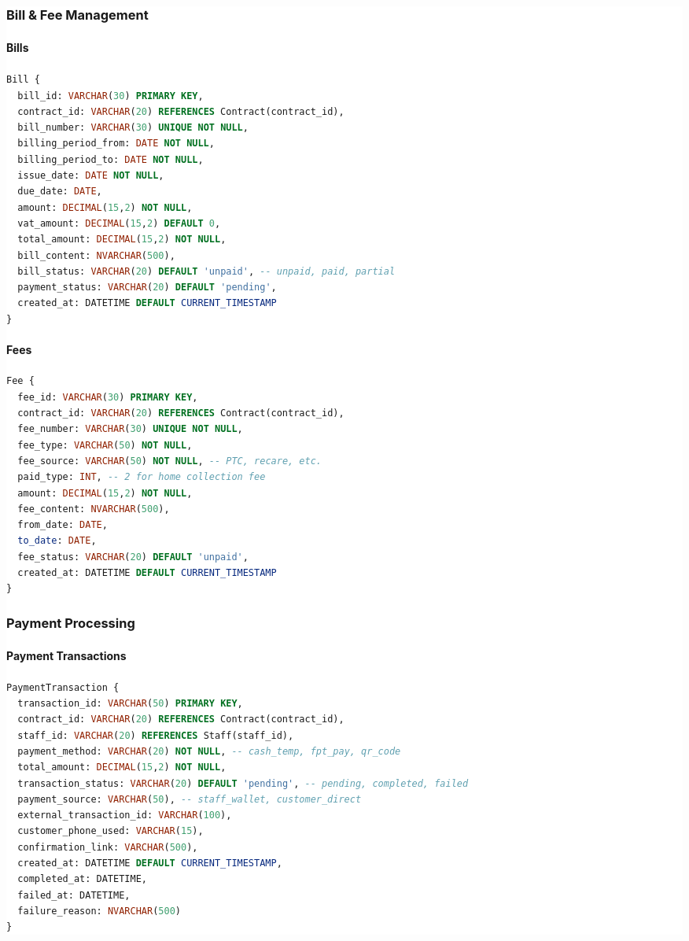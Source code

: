 ### Bill & Fee Management

#### Bills
```sql
Bill {
  bill_id: VARCHAR(30) PRIMARY KEY,
  contract_id: VARCHAR(20) REFERENCES Contract(contract_id),
  bill_number: VARCHAR(30) UNIQUE NOT NULL,
  billing_period_from: DATE NOT NULL,
  billing_period_to: DATE NOT NULL,
  issue_date: DATE NOT NULL,
  due_date: DATE,
  amount: DECIMAL(15,2) NOT NULL,
  vat_amount: DECIMAL(15,2) DEFAULT 0,
  total_amount: DECIMAL(15,2) NOT NULL,
  bill_content: NVARCHAR(500),
  bill_status: VARCHAR(20) DEFAULT 'unpaid', -- unpaid, paid, partial
  payment_status: VARCHAR(20) DEFAULT 'pending',
  created_at: DATETIME DEFAULT CURRENT_TIMESTAMP
}
```

#### Fees
```sql
Fee {
  fee_id: VARCHAR(30) PRIMARY KEY,
  contract_id: VARCHAR(20) REFERENCES Contract(contract_id),
  fee_number: VARCHAR(30) UNIQUE NOT NULL,
  fee_type: VARCHAR(50) NOT NULL,
  fee_source: VARCHAR(50) NOT NULL, -- PTC, recare, etc.
  paid_type: INT, -- 2 for home collection fee
  amount: DECIMAL(15,2) NOT NULL,
  fee_content: NVARCHAR(500),
  from_date: DATE,
  to_date: DATE,
  fee_status: VARCHAR(20) DEFAULT 'unpaid',
  created_at: DATETIME DEFAULT CURRENT_TIMESTAMP
}
```

### Payment Processing

#### Payment Transactions
```sql
PaymentTransaction {
  transaction_id: VARCHAR(50) PRIMARY KEY,
  contract_id: VARCHAR(20) REFERENCES Contract(contract_id),
  staff_id: VARCHAR(20) REFERENCES Staff(staff_id),
  payment_method: VARCHAR(20) NOT NULL, -- cash_temp, fpt_pay, qr_code
  total_amount: DECIMAL(15,2) NOT NULL,
  transaction_status: VARCHAR(20) DEFAULT 'pending', -- pending, completed, failed
  payment_source: VARCHAR(50), -- staff_wallet, customer_direct
  external_transaction_id: VARCHAR(100),
  customer_phone_used: VARCHAR(15),
  confirmation_link: VARCHAR(500),
  created_at: DATETIME DEFAULT CURRENT_TIMESTAMP,
  completed_at: DATETIME,
  failed_at: DATETIME,
  failure_reason: NVARCHAR(500)
}
```
